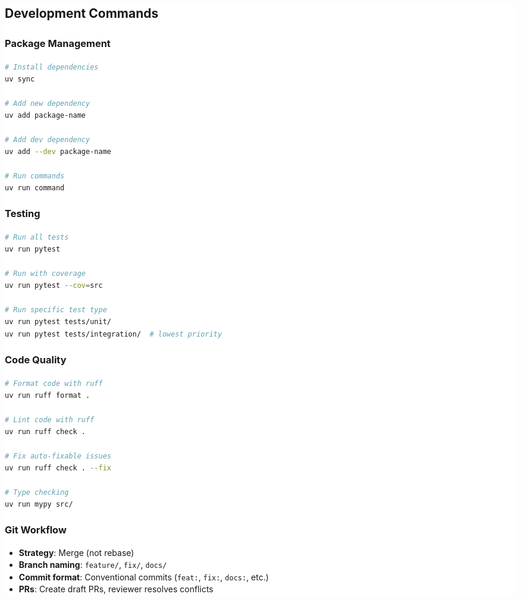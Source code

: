 ## Development Commands

### Package Management
```bash
# Install dependencies
uv sync

# Add new dependency
uv add package-name

# Add dev dependency  
uv add --dev package-name

# Run commands
uv run command
```

### Testing
```bash
# Run all tests
uv run pytest

# Run with coverage
uv run pytest --cov=src

# Run specific test type
uv run pytest tests/unit/
uv run pytest tests/integration/  # lowest priority
```

### Code Quality
```bash
# Format code with ruff
uv run ruff format .

# Lint code with ruff
uv run ruff check .

# Fix auto-fixable issues
uv run ruff check . --fix

# Type checking
uv run mypy src/
```

### Git Workflow
- **Strategy**: Merge (not rebase)
- **Branch naming**: `feature/`, `fix/`, `docs/`
- **Commit format**: Conventional commits (`feat:`, `fix:`, `docs:`, etc.)
- **PRs**: Create draft PRs, reviewer resolves conflicts
